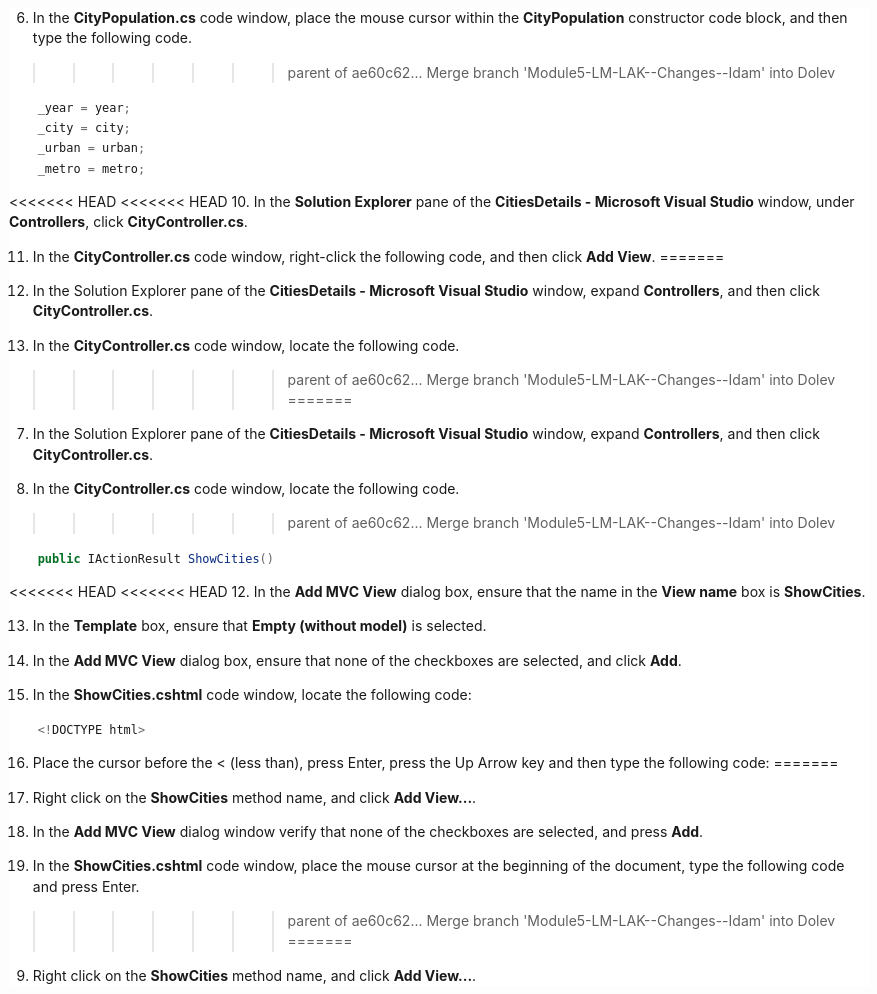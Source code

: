 6. In the **CityPopulation.cs** code window, place the mouse cursor within the **CityPopulation** constructor code block, and then type the following code. 
>>>>>>> parent of ae60c62... Merge branch 'Module5-LM-LAK--Changes--Idam' into Dolev
```cs
    _year = year;
    _city = city;
    _urban = urban;
    _metro = metro;
```

<<<<<<< HEAD
<<<<<<< HEAD
10. In the **Solution Explorer** pane of the **CitiesDetails - Microsoft Visual Studio** window, under **Controllers**, click **CityController.cs**.

11. In the **CityController.cs** code window, right-click the following code, and then click **Add View**.
=======
7. In the Solution Explorer pane of the **CitiesDetails - Microsoft Visual Studio** window, expand **Controllers**, and then click **CityController.cs**.

8. In the **CityController.cs** code window, locate the following code. 
>>>>>>> parent of ae60c62... Merge branch 'Module5-LM-LAK--Changes--Idam' into Dolev
=======
7. In the Solution Explorer pane of the **CitiesDetails - Microsoft Visual Studio** window, expand **Controllers**, and then click **CityController.cs**.

8. In the **CityController.cs** code window, locate the following code. 
>>>>>>> parent of ae60c62... Merge branch 'Module5-LM-LAK--Changes--Idam' into Dolev
```cs
    public IActionResult ShowCities()
```

<<<<<<< HEAD
<<<<<<< HEAD
12. In the **Add MVC View** dialog box, ensure that the name in the **View name** box is **ShowCities**.

13. In the **Template** box, ensure that **Empty (without model)** is selected.

14. In the **Add MVC View** dialog box, ensure that none of the checkboxes are selected, and click **Add**.

15. In the **ShowCities.cshtml** code window, locate the following code:
```cs
    <!DOCTYPE html>
```

16. Place the cursor before the < (less than), press Enter, press the Up Arrow key and then type the following code: 
=======
9. Right click on the **ShowCities** method name, and click **Add View...**.

10. In the **Add MVC View** dialog window verify that none of the checkboxes are selected, and press **Add**.

11. In the **ShowCities.cshtml** code window, place the mouse cursor at the beginning of the document, type the following code and press Enter. 
>>>>>>> parent of ae60c62... Merge branch 'Module5-LM-LAK--Changes--Idam' into Dolev
=======
9. Right click on the **ShowCities** method name, and click **Add View...**.
